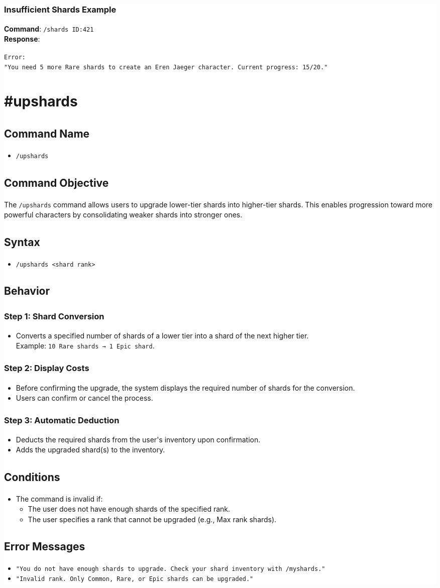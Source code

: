 ### Insufficient Shards Example

**Command**: `/shards ID:421`  
**Response**:

```plaintext
Error:
"You need 5 more Rare shards to create an Eren Jaeger character. Current progress: 15/20."

```

# #upshards

## Command Name
- `/upshards`

## Command Objective
The `/upshards` command allows users to upgrade lower-tier shards into higher-tier shards. This enables progression toward more powerful characters by consolidating weaker shards into stronger ones.


## Syntax
- `/upshards <shard rank>`


## Behavior

### Step 1: Shard Conversion
- Converts a specified number of shards of a lower tier into a shard of the next higher tier.  
  Example: `10 Rare shards → 1 Epic shard`.

### Step 2: Display Costs
- Before confirming the upgrade, the system displays the required number of shards for the conversion.
- Users can confirm or cancel the process.

### Step 3: Automatic Deduction
- Deducts the required shards from the user's inventory upon confirmation.
- Adds the upgraded shard(s) to the inventory.


## Conditions
- The command is invalid if:
  - The user does not have enough shards of the specified rank.
  - The user specifies a rank that cannot be upgraded (e.g., Max rank shards).


## Error Messages
- `"You do not have enough shards to upgrade. Check your shard inventory with /myshards."`
- `"Invalid rank. Only Common, Rare, or Epic shards can be upgraded."`
